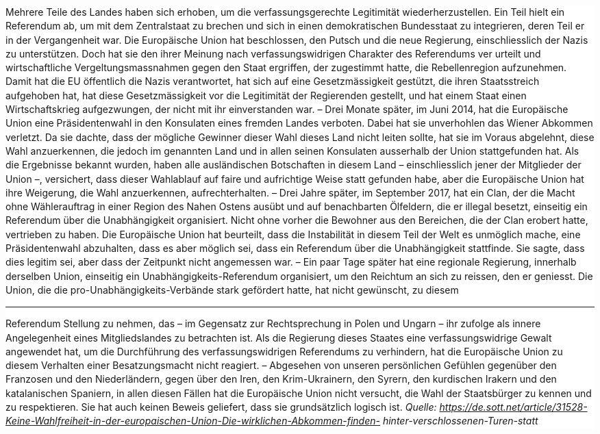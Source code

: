 Mehrere Teile des Landes haben sich erhoben, um die verfassungsgerechte Legitimität wiederherzustellen.
Ein Teil hielt ein Referendum ab, um mit dem Zentralstaat zu brechen und sich in einen demokratischen
Bundesstaat zu integrieren, deren Teil er in der Vergangenheit war.
Die Europäische Union hat beschlossen, den Putsch und die neue Regierung, einschliesslich der Nazis zu
unterstützen. Doch hat sie den ihrer Meinung nach verfassungswidrigen Charakter des Referendums ver urteilt und wirtschaftliche Vergeltungsmassnahmen gegen den Staat ergriffen, der zugestimmt hatte, die
Rebellenregion aufzunehmen.
Damit hat die EU öffentlich die Nazis verantwortet, hat sich auf eine Gesetzmässigkeit gestützt, die ihren
Staatsstreich aufgehoben hat, hat diese Gesetzmässigkeit vor die Legitimität der Regierenden gestellt, und
hat einem Staat einen Wirtschaftskrieg aufgezwungen, der nicht mit ihr einverstanden war.
– Drei Monate später, im Juni 2014, hat die Europäische Union eine Präsidentenwahl in den Konsulaten eines
fremden Landes verboten. Dabei hat sie unverhohlen das Wiener Abkommen verletzt.
Da sie dachte, dass der mögliche Gewinner dieser Wahl dieses Land nicht leiten sollte, hat sie im Voraus abgelehnt, diese Wahl anzuerkennen, die jedoch im genannten Land und in allen seinen Konsulaten ausserhalb
der Union stattgefunden hat.
Als die Ergebnisse bekannt wurden, haben alle ausländischen Botschaften in diesem Land – einschliesslich
jener der Mitglieder der Union –, versichert, dass dieser Wahlablauf auf faire und aufrichtige Weise statt gefunden habe, aber die Europäische Union hat ihre Weigerung, die Wahl anzuerkennen, aufrechterhalten.
– Drei Jahre später, im September 2017, hat ein Clan, der die Macht ohne Wählerauftrag in einer Region des
Nahen Ostens ausübt und auf benachbarten Ölfeldern, die er illegal besetzt, einseitig ein Referendum über
die Unabhängigkeit organisiert. Nicht ohne vorher die Bewohner aus den Bereichen, die der Clan erobert
hatte, vertrieben zu haben.
Die Europäische Union hat beurteilt, dass die Instabilität in diesem Teil der Welt es unmöglich mache, eine
Präsidentenwahl abzuhalten, dass es aber möglich sei, dass ein Referendum über die Unabhängigkeit stattfinde. Sie sagte, dass dies legitim sei, aber dass der Zeitpunkt nicht angemessen war.
– Ein paar Tage später hat eine regionale Regierung, innerhalb derselben Union, einseitig ein Unabhängigkeits-Referendum organisiert, um den Reichtum an sich zu reissen, den er geniesst.
Die Union, die die pro-Unabhängigkeits-Verbände stark gefördert hatte, hat nicht gewünscht, zu diesem


-----

Referendum Stellung zu nehmen, das – im Gegensatz zur Rechtsprechung in Polen und Ungarn – ihr zufolge
als innere Angelegenheit eines Mitgliedslandes zu betrachten ist.
Als die Regierung dieses Staates eine verfassungswidrige Gewalt angewendet hat, um die Durchführung des
verfassungswidrigen Referendums zu verhindern, hat die Europäische Union zu diesem Verhalten einer
Besatzungsmacht nicht reagiert.
– Abgesehen von unseren persönlichen Gefühlen gegenüber den Franzosen und den Niederländern, gegen über den Iren, den Krim-Ukrainern, den Syrern, den kurdischen Irakern und den katalanischen Spaniern,
in allen diesen Fällen hat die Europäische Union nicht versucht, die Wahl der Staatsbürger zu kennen und
zu respektieren. Sie hat auch keinen Beweis geliefert, dass sie grundsätzlich logisch ist.
_Quelle: https://de.sott.net/article/31528-Keine-Wahlfreiheit-in-der-europaischen-Union-Die-wirklichen-Abkommen-finden-_
_hinter-verschlossenen-Turen-statt_
